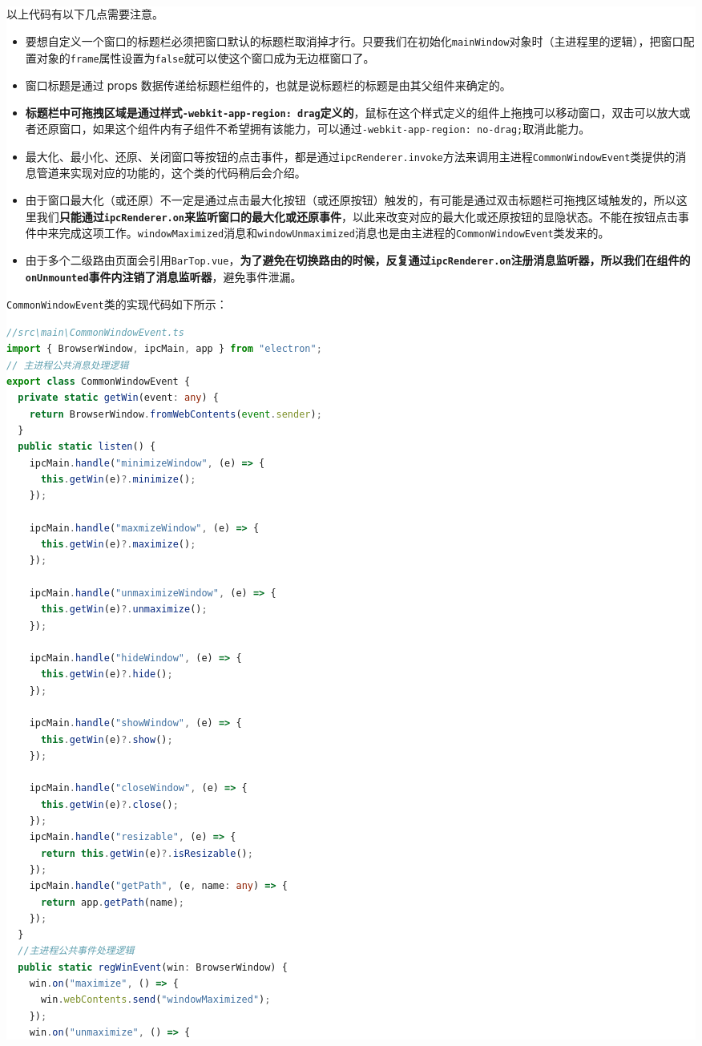 ```css
```

以上代码有以下几点需要注意。

- 要想自定义一个窗口的标题栏必须把窗口默认的标题栏取消掉才行。只要我们在初始化`mainWindow`对象时（主进程里的逻辑），把窗口配置对象的`frame`属性设置为`false`就可以使这个窗口成为无边框窗口了。


- 窗口标题是通过 props 数据传递给标题栏组件的，也就是说标题栏的标题是由其父组件来确定的。
- **标题栏中可拖拽区域是通过样式`-webkit-app-region: drag`定义的**，鼠标在这个样式定义的组件上拖拽可以移动窗口，双击可以放大或者还原窗口，如果这个组件内有子组件不希望拥有该能力，可以通过`-webkit-app-region: no-drag;`取消此能力。
- 最大化、最小化、还原、关闭窗口等按钮的点击事件，都是通过`ipcRenderer.invoke`方法来调用主进程`CommonWindowEvent`类提供的消息管道来实现对应的功能的，这个类的代码稍后会介绍。
- 由于窗口最大化（或还原）不一定是通过点击最大化按钮（或还原按钮）触发的，有可能是通过双击标题栏可拖拽区域触发的，所以这里我们**只能通过`ipcRenderer.on`来监听窗口的最大化或还原事件**，以此来改变对应的最大化或还原按钮的显隐状态。不能在按钮点击事件中来完成这项工作。`windowMaximized`消息和`windowUnmaximized`消息也是由主进程的`CommonWindowEvent`类发来的。
- 由于多个二级路由页面会引用`BarTop.vue`，**为了避免在切换路由的时候，反复通过`ipcRenderer.on`注册消息监听器，所以我们在组件的`onUnmounted`事件内注销了消息监听器**，避免事件泄漏。

`CommonWindowEvent`类的实现代码如下所示：

```ts
//src\main\CommonWindowEvent.ts
import { BrowserWindow, ipcMain, app } from "electron";
// 主进程公共消息处理逻辑
export class CommonWindowEvent {
  private static getWin(event: any) {
    return BrowserWindow.fromWebContents(event.sender);
  }
  public static listen() {
    ipcMain.handle("minimizeWindow", (e) => {
      this.getWin(e)?.minimize();
    });

    ipcMain.handle("maxmizeWindow", (e) => {
      this.getWin(e)?.maximize();
    });

    ipcMain.handle("unmaximizeWindow", (e) => {
      this.getWin(e)?.unmaximize();
    });

    ipcMain.handle("hideWindow", (e) => {
      this.getWin(e)?.hide();
    });

    ipcMain.handle("showWindow", (e) => {
      this.getWin(e)?.show();
    });

    ipcMain.handle("closeWindow", (e) => {
      this.getWin(e)?.close();
    });
    ipcMain.handle("resizable", (e) => {
      return this.getWin(e)?.isResizable();
    });
    ipcMain.handle("getPath", (e, name: any) => {
      return app.getPath(name);
    });
  }
  //主进程公共事件处理逻辑
  public static regWinEvent(win: BrowserWindow) {
    win.on("maximize", () => {
      win.webContents.send("windowMaximized");
    });
    win.on("unmaximize", () => {
```